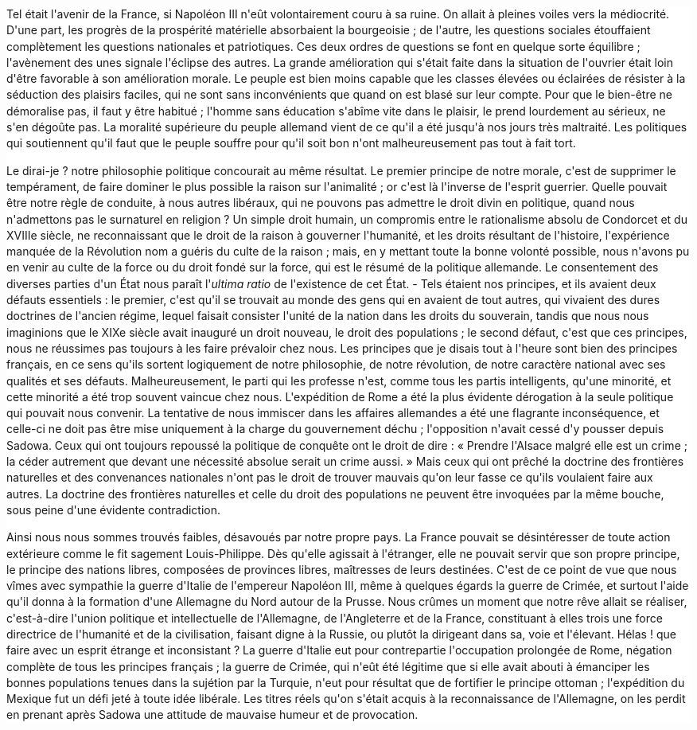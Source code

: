 Tel était l'avenir de la France, si Napoléon III n'eût volontairement couru à sa ruine. On allait à pleines voiles vers la médiocrité. D'une part, les progrès de la prospérité matérielle absorbaient la bourgeoisie ; de l'autre, les questions sociales étouffaient complètement les questions nationales et patriotiques. Ces deux ordres de questions se font en quelque sorte équilibre ; l'avènement des unes signale l'éclipse des autres. La grande amélioration qui s'était faite dans la situation de l'ouvrier était loin d'être favorable à son amélioration morale. Le peuple est bien moins capable que les classes élevées ou éclairées de résister à la séduction des plaisirs faciles, qui ne sont sans inconvénients que quand on est blasé sur leur compte. Pour que le bien-être ne démoralise pas, il faut y être habitué ; l'homme sans éducation s'abîme vite dans le plaisir, le prend lourdement au sérieux, ne s'en dégoûte pas. La moralité supérieure du peuple allemand vient de ce qu'il a été jusqu'à nos jours très maltraité. Les politiques qui soutiennent qu'il faut que le peuple souffre pour qu'il soit bon n'ont malheureusement pas tout à fait tort.

Le dirai-je ? notre philosophie politique concourait au même résultat. Le premier principe de notre morale, c'est de supprimer le tempérament, de faire dominer le plus possible la raison sur l'animalité ; or c'est là l'inverse de l'esprit guerrier. Quelle pouvait être notre règle de conduite, à nous autres libéraux, qui ne pouvons pas admettre le droit divin en politique, quand nous n'admettons pas le surnaturel en religion ? Un simple droit humain, un compromis entre le rationalisme absolu de Condorcet et du XVIIIe siècle, ne reconnaissant que le droit de la raison à gouverner l'humanité, et les droits résultant de l'histoire, l'expérience manquée de la Révolution nom a guéris du culte de la raison ; mais, en y mettant toute la bonne volonté possible, nous n'avons pu en venir au culte de la force ou du droit fondé sur la force, qui est le résumé de la politique allemande. Le consentement des diverses parties d'un État nous paraît l'*ultima ratio* de l'existence de cet État. - Tels étaient nos principes, et ils avaient deux défauts essentiels : le premier, c'est qu'il se trouvait au monde des gens qui en avaient de tout autres, qui vivaient des dures doctrines de l'ancien régime, lequel faisait consister l'unité de la nation dans les droits du souverain, tandis que nous nous imaginions que le XIXe siècle avait inauguré un droit nouveau, le droit des populations ; le second défaut, c'est que ces principes, nous ne réussimes pas toujours à les faire prévaloir chez nous. Les principes que je disais tout à l'heure sont bien des principes français, en ce sens qu'ils sortent logiquement de notre philosophie, de notre révolution, de notre caractère national avec ses qualités et ses défauts. Malheureusement, le parti qui les professe n'est, comme tous les partis intelligents, qu'une minorité, et cette minorité a été trop souvent vaincue chez nous. L'expédition de Rome a été la plus évidente dérogation à la seule politique qui pouvait nous convenir. La tentative de nous immiscer dans les affaires allemandes a été une flagrante inconséquence, et celle-ci ne doit pas être mise uniquement à la charge du gouvernement déchu ; l'opposition n'avait cessé d'y pousser depuis Sadowa. Ceux qui ont toujours repoussé la politique de conquête ont le droit de dire : « Prendre l'Alsace malgré elle est un crime ; la céder autrement que devant une nécessité absolue serait un crime aussi. » Mais ceux qui ont prêché la doctrine des frontières naturelles et des convenances nationales n'ont pas le droit de trouver mauvais qu'on leur fasse ce qu'ils voulaient faire aux autres. La doctrine des frontières naturelles et celle du droit des populations ne peuvent être invoquées par la même bouche, sous peine d'une évidente contradiction.

Ainsi nous nous sommes trouvés faibles, désavoués par notre propre pays. La France pouvait se désintéresser de toute action extérieure comme le fit sagement Louis-Philippe. Dès qu'elle agissait à l'étranger, elle ne pouvait servir que son propre principe, le principe des nations libres, composées de provinces libres, maîtresses de leurs destinées. C'est de ce point de vue que nous vîmes avec sympathie la guerre d'Italie de l'empereur Napoléon III, même à quelques égards la guerre de Crimée, et surtout l'aide qu'il donna à la formation d'une Allemagne du Nord autour de la Prusse. Nous crûmes un moment que notre rêve allait se réaliser, c'est-à-dire l'union politique et intellectuelle de l'Allemagne, de l'Angleterre et de la France, constituant à elles trois une force directrice de l'humanité et de la civilisation, faisant digne à la Russie, ou plutôt la dirigeant dans sa, voie et l'élevant. Hélas ! que faire avec un esprit étrange et inconsistant ? La guerre d'Italie eut pour contrepartie l'occupation prolongée de Rome, négation complète de tous les principes français ; la guerre de Crimée, qui n'eût été légitime que si elle avait abouti à émanciper les bonnes populations tenues dans la sujétion par la Turquie, n'eut pour résultat que de fortifier le principe ottoman ; l'expédition du Mexique fut un défi jeté à toute idée libérale. Les titres réels qu'on s'était acquis à la reconnaissance de l'Allemagne, on les perdit en prenant après Sadowa une attitude de mauvaise humeur et de provocation.
